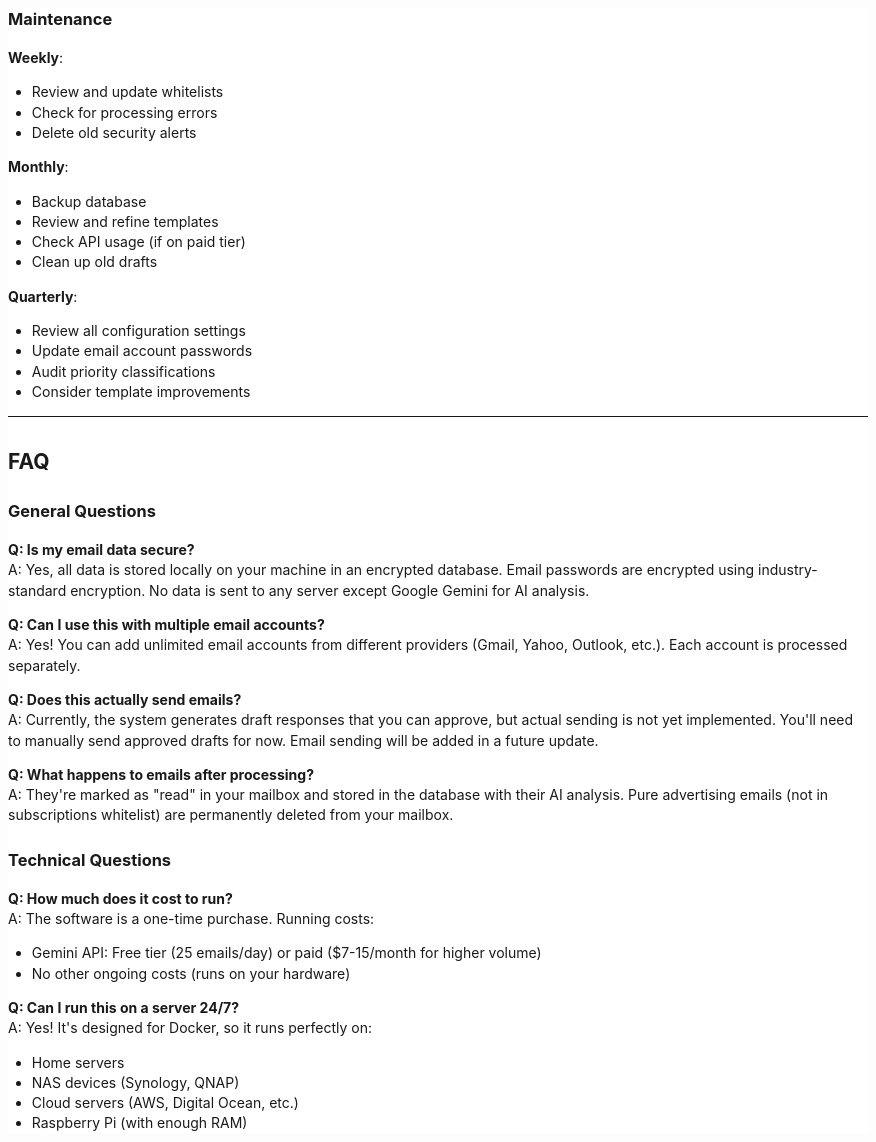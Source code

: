 ### Maintenance

**Weekly**:
- Review and update whitelists
- Check for processing errors
- Delete old security alerts

**Monthly**:
- Backup database
- Review and refine templates
- Check API usage (if on paid tier)
- Clean up old drafts

**Quarterly**:
- Review all configuration settings
- Update email account passwords
- Audit priority classifications
- Consider template improvements

---

## FAQ

### General Questions

**Q: Is my email data secure?**  
A: Yes, all data is stored locally on your machine in an encrypted database. Email passwords are encrypted using industry-standard encryption. No data is sent to any server except Google Gemini for AI analysis.

**Q: Can I use this with multiple email accounts?**  
A: Yes! You can add unlimited email accounts from different providers (Gmail, Yahoo, Outlook, etc.). Each account is processed separately.

**Q: Does this actually send emails?**  
A: Currently, the system generates draft responses that you can approve, but actual sending is not yet implemented. You'll need to manually send approved drafts for now. Email sending will be added in a future update.

**Q: What happens to emails after processing?**  
A: They're marked as "read" in your mailbox and stored in the database with their AI analysis. Pure advertising emails (not in subscriptions whitelist) are permanently deleted from your mailbox.

### Technical Questions

**Q: How much does it cost to run?**  
A: The software is a one-time purchase. Running costs:
- Gemini API: Free tier (25 emails/day) or paid ($7-15/month for higher volume)
- No other ongoing costs (runs on your hardware)

**Q: Can I run this on a server 24/7?**  
A: Yes! It's designed for Docker, so it runs perfectly on:
- Home servers
- NAS devices (Synology, QNAP)
- Cloud servers (AWS, Digital Ocean, etc.)
- Raspberry Pi (with enough RAM)
